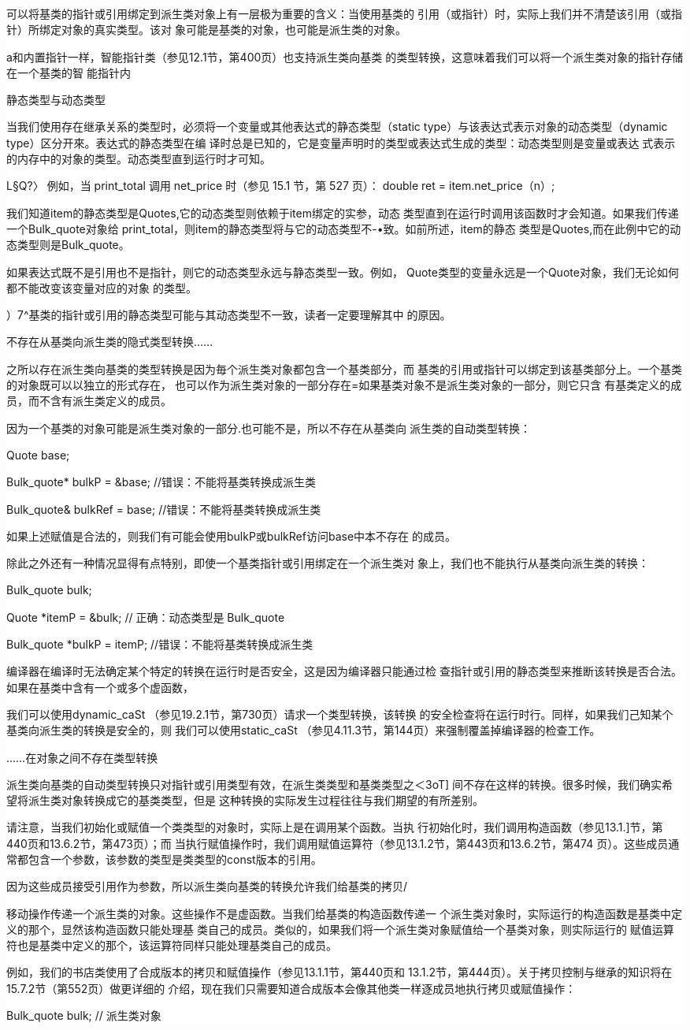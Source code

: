 可以将基类的指针或引用绑定到派生类对象上有一层极为重要的含义：当使用基类的 引用（或指针）时，实际上我们并不清楚该引用（或指针）所绑定对象的真实类型。该对 象可能是基类的对象，也可能是派生类的对象。

a和内置指针一样，智能指针类（参见12.1节，第400页）也支持派生类向基类 的类型转换，这意味着我们可以将一个派生类对象的指针存储在一个基类的智 能指针内

静态类型与动态类型

当我们使用存在继承关系的类型时，必须将一个变量或其他表达式的静态类型（static type）与该表达式表示对象的动态类型（dynamic type）区分开來。表达式的静态类型在编 译时总是已知的，它是变量声明时的类型或表达式生成的类型：动态类型则是变量或表达 式表示的内存中的对象的类型。动态类型直到运行时才可知。

L§Q?〉 例如，当 print_total 调用 net_price 时（参见 15.1 节，第 527 页）： double ret = item.net_price（n）;

我们知道item的静态类型是Quotes,它的动态类型则依赖于item绑定的实参，动态 类型直到在运行时调用该函数时才会知道。如果我们传递一个Bulk_quote对象给 print_total，则item的静态类型将与它的动态类型不-•致。如前所述，item的静态 类型是Quotes,而在此例中它的动态类型则是Bulk_quote。

如果表达式既不是引用也不是指针，则它的动态类型永远与静态类型一致。例如， Quote类型的变量永远是一个Quote对象，我们无论如何都不能改变该变量对应的对象 的类型。

）7^基类的指针或引用的静态类型可能与其动态类型不一致，读者一定要理解其中 的原因。

不存在从基类向派生类的隐式类型转换……

之所以存在派生类向基类的类型转换是因为毎个派生类对象都包含一个基类部分，而 基类的引用或指针可以绑定到该基类部分上。一个基类的对象既可以以独立的形式存在， 也可以作为派生类对象的一部分存在=如果基类对象不是派生类对象的一部分，则它只含 有基类定义的成员，而不含有派生类定义的成员。

因为一个基类的对象可能是派生类对象的一部分.也可能不是，所以不存在从基类向 派生类的自动类型转换：

Quote base;

Bulk_quote* bulkP = &base;    //错误：不能将基类转换成派生类

Bulk_quote& bulkRef = base;    //错误：不能将基类转换成派生类

如果上述赋值是合法的，则我们有可能会使用bulkP或bulkRef访问base中本不存在 的成员。

除此之外还有一种情况显得有点特别，即使一个基类指针或引用绑定在一个派生类对 象上，我们也不能执行从基类向派生类的转换：

Bulk_quote bulk;

Quote *itemP = &bulk;    // 正确：动态类型是 Bulk_quote

Bulk_quote *bulkP = itemP;    //错误：不能将基类转换成派生类

编译器在编译时无法确定某个特定的转换在运行时是否安全，这是因为编译器只能通过检 查指针或引用的静态类型来推断该转换是否合法。如果在基类中含有一个或多个虚函数，

我们可以使用dynamic_caSt （参见19.2.1节，第730页）请求一个类型转换，该转换 的安全检查将在运行时行。同样，如果我们己知某个基类向派生类的转换是安全的，则 我们可以使用static_caSt （参见4.11.3节，第144页）来强制覆盖掉编译器的检查工作。

……在对象之间不存在类型转换

派生类向基类的自动类型转换只对指针或引用类型有效，在派生类类型和基类类型之＜3oT] 间不存在这样的转换。很多时候，我们确实希望将派生类对象转换成它的基类类型，但是 这种转换的实际发生过程往往与我们期望的有所差别。

请注意，当我们初始化或赋值一个类类型的对象时，实际上是在调用某个函数。当执 行初始化时，我们调用构造函数（参见13.1.]节，第440页和13.6.2节，第473页）；而 当执行赋值操作时，我们调用赋值运算符（参见13.1.2节，第443页和13.6.2节，第474 页）。这些成员通常都包含一个参数，该参数的类型是类类型的const版本的引用。

因为这些成员接受引用作为参数，所以派生类向基类的转换允许我们给基类的拷贝/

移动操作传递一个派生类的对象。这些操作不是虚函数。当我们给基类的构造函数传递一 个派生类对象时，实际运行的构造函数是基类中定义的那个，显然该构造函数只能处理基 类自己的成员。类似的，如果我们将一个派生类对象赋值给一个基类对象，则实际运行的 赋值运算符也是基类中定义的那个，该运算符同样只能处理基类自己的成员。

例如，我们的书店类使用了合成版本的拷贝和赋值操作（参见13.1.1节，第440页和 13.1.2节，第444页）。关于拷贝控制与继承的知识将在15.7.2节（第552页）做更详细的 介绍，现在我们只需要知道合成版本会像其他类一样逐成员地执行拷贝或赋值操作：

Bulk_quote bulk;    // 派生类对象
